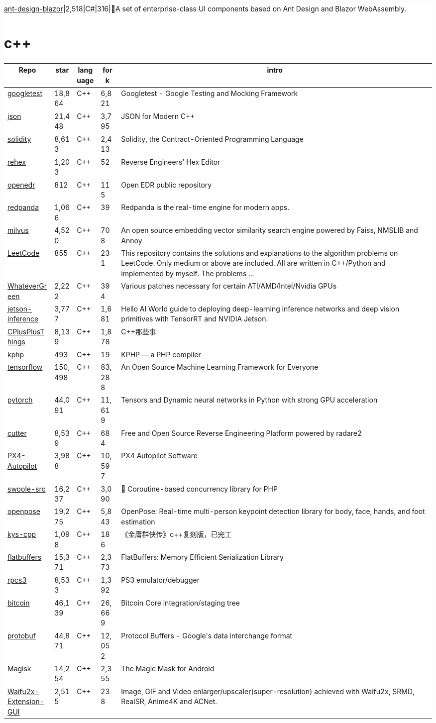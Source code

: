 [ant-design-blazor](https://github.com/ant-design-blazor/ant-design-blazor)|2,518|C#|316|🌈A set of enterprise-class UI components based on Ant Design and Blazor WebAssembly.


# c++

Repo|star|language|fork|intro
-|-|-|-|-
[googletest](https://github.com/google/googletest)|18,864|C++|6,821|Googletest - Google Testing and Mocking Framework
[json](https://github.com/nlohmann/json)|21,448|C++|3,795|JSON for Modern C++
[solidity](https://github.com/ethereum/solidity)|8,613|C++|2,413|Solidity, the Contract-Oriented Programming Language
[rehex](https://github.com/solemnwarning/rehex)|1,203|C++|52|Reverse Engineers' Hex Editor
[openedr](https://github.com/ComodoSecurity/openedr)|812|C++|115|Open EDR public repository
[redpanda](https://github.com/vectorizedio/redpanda)|1,066|C++|39|Redpanda is the real-time engine for modern apps.
[milvus](https://github.com/milvus-io/milvus)|4,520|C++|708|An open source embedding vector similarity search engine powered by Faiss, NMSLIB and Annoy
[LeetCode](https://github.com/wisdompeak/LeetCode)|855|C++|231|This repository contains the solutions and explanations to the algorithm problems on LeetCode. Only medium or above are included. All are written in C++/Python and implemented by myself. The problems ...
[WhateverGreen](https://github.com/acidanthera/WhateverGreen)|2,222|C++|394|Various patches necessary for certain ATI/AMD/Intel/Nvidia GPUs
[jetson-inference](https://github.com/dusty-nv/jetson-inference)|3,777|C++|1,681|Hello AI World guide to deploying deep-learning inference networks and deep vision primitives with TensorRT and NVIDIA Jetson.
[CPlusPlusThings](https://github.com/Light-City/CPlusPlusThings)|8,139|C++|1,878|C++那些事
[kphp](https://github.com/VKCOM/kphp)|493|C++|19|KPHP — a PHP compiler
[tensorflow](https://github.com/tensorflow/tensorflow)|150,498|C++|83,288|An Open Source Machine Learning Framework for Everyone
[pytorch](https://github.com/pytorch/pytorch)|44,091|C++|11,619|Tensors and Dynamic neural networks in Python with strong GPU acceleration
[cutter](https://github.com/radareorg/cutter)|8,539|C++|684|Free and Open Source Reverse Engineering Platform powered by radare2
[PX4-Autopilot](https://github.com/PX4/PX4-Autopilot)|3,988|C++|10,597|PX4 Autopilot Software
[swoole-src](https://github.com/swoole/swoole-src)|16,237|C++|3,090|🚀 Coroutine-based concurrency library for PHP
[openpose](https://github.com/CMU-Perceptual-Computing-Lab/openpose)|19,275|C++|5,843|OpenPose: Real-time multi-person keypoint detection library for body, face, hands, and foot estimation
[kys-cpp](https://github.com/scarsty/kys-cpp)|1,098|C++|186|《金庸群侠传》c++复刻版，已完工
[flatbuffers](https://github.com/google/flatbuffers)|15,371|C++|2,373|FlatBuffers: Memory Efficient Serialization Library
[rpcs3](https://github.com/RPCS3/rpcs3)|8,533|C++|1,392|PS3 emulator/debugger
[bitcoin](https://github.com/bitcoin/bitcoin)|46,139|C++|26,669|Bitcoin Core integration/staging tree
[protobuf](https://github.com/protocolbuffers/protobuf)|44,871|C++|12,052|Protocol Buffers - Google's data interchange format
[Magisk](https://github.com/topjohnwu/Magisk)|14,254|C++|2,355|The Magic Mask for Android
[Waifu2x-Extension-GUI](https://github.com/AaronFeng753/Waifu2x-Extension-GUI)|2,515|C++|238|Image, GIF and Video enlarger/upscaler(super-resolution) achieved with Waifu2x, SRMD, RealSR, Anime4K and ACNet.
